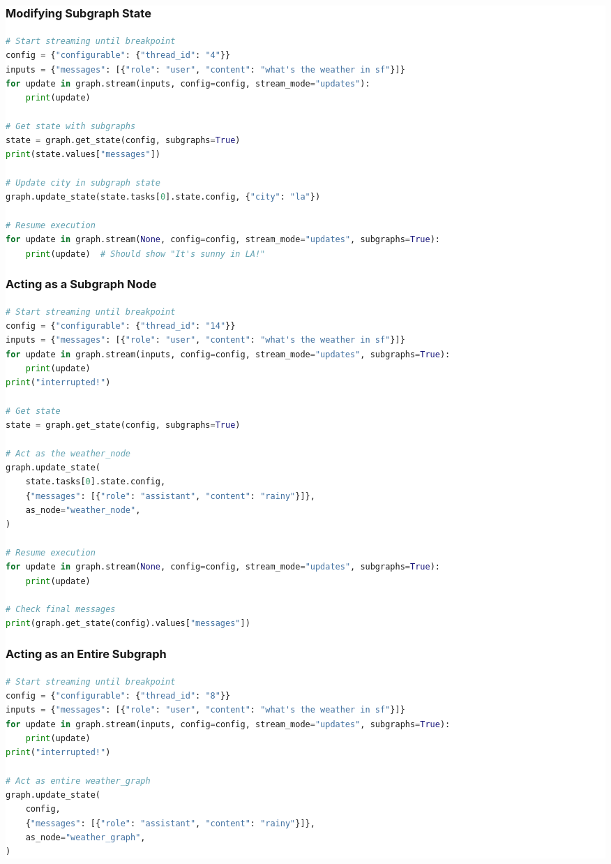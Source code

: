 ### Modifying Subgraph State
```python
# Start streaming until breakpoint
config = {"configurable": {"thread_id": "4"}}
inputs = {"messages": [{"role": "user", "content": "what's the weather in sf"}]}
for update in graph.stream(inputs, config=config, stream_mode="updates"):
    print(update)

# Get state with subgraphs
state = graph.get_state(config, subgraphs=True)
print(state.values["messages"])

# Update city in subgraph state
graph.update_state(state.tasks[0].state.config, {"city": "la"})

# Resume execution
for update in graph.stream(None, config=config, stream_mode="updates", subgraphs=True):
    print(update)  # Should show "It's sunny in LA!"
```

### Acting as a Subgraph Node
```python
# Start streaming until breakpoint
config = {"configurable": {"thread_id": "14"}}
inputs = {"messages": [{"role": "user", "content": "what's the weather in sf"}]}
for update in graph.stream(inputs, config=config, stream_mode="updates", subgraphs=True):
    print(update)
print("interrupted!")

# Get state
state = graph.get_state(config, subgraphs=True)

# Act as the weather_node
graph.update_state(
    state.tasks[0].state.config,
    {"messages": [{"role": "assistant", "content": "rainy"}]},
    as_node="weather_node",
)

# Resume execution
for update in graph.stream(None, config=config, stream_mode="updates", subgraphs=True):
    print(update)

# Check final messages
print(graph.get_state(config).values["messages"])
```

### Acting as an Entire Subgraph
```python
# Start streaming until breakpoint
config = {"configurable": {"thread_id": "8"}}
inputs = {"messages": [{"role": "user", "content": "what's the weather in sf"}]}
for update in graph.stream(inputs, config=config, stream_mode="updates", subgraphs=True):
    print(update)
print("interrupted!")

# Act as entire weather_graph
graph.update_state(
    config,
    {"messages": [{"role": "assistant", "content": "rainy"}]},
    as_node="weather_graph",
)

```